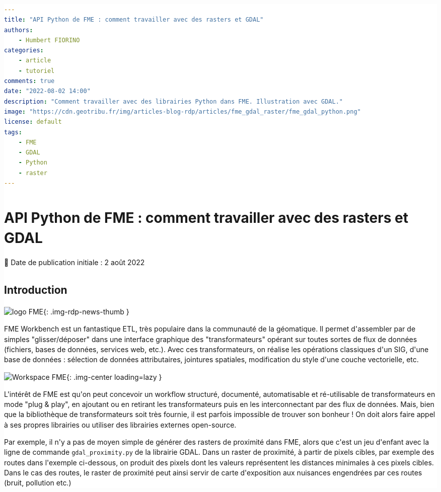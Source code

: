 ```yaml
---
title: "API Python de FME : comment travailler avec des rasters et GDAL"
authors:
    - Humbert FIORINO
categories:
    - article
    - tutoriel
comments: true
date: "2022-08-02 14:00"
description: "Comment travailler avec des librairies Python dans FME. Illustration avec GDAL."
image: "https://cdn.geotribu.fr/img/articles-blog-rdp/articles/fme_gdal_raster/fme_gdal_python.png"
license: default
tags:
    - FME
    - GDAL
    - Python
    - raster
---
```


# API Python de FME : comment travailler avec des rasters et GDAL

:calendar: Date de publication initiale : 2 août 2022

## Introduction

![logo FME](https://cdn.geotribu.fr/img/logos-icones/logiciels_librairies/FME.png "logo FME"){: .img-rdp-news-thumb }

FME Workbench est un fantastique ETL, très populaire dans la communauté de la géomatique. Il permet d'assembler par de simples "glisser/déposer" dans une interface graphique des "transformateurs" opérant sur toutes sortes de flux de données (fichiers, bases de données, services web, etc.). Avec ces transformateurs, on réalise les opérations classiques d'un SIG, d'une base de données : sélection de données attributaires, jointures spatiales, modification du style d'une couche vectorielle, etc.

![Workspace FME](https://cdn.geotribu.fr/img/articles-blog-rdp/articles/fme_gdal_raster/fme_screenshot.png "Workspace FME"){: .img-center loading=lazy }

L'intérêt de FME est qu'on peut concevoir un workflow structuré, documenté, automatisable et ré-utilisable de transformateurs en mode "plug & play", en ajoutant ou en retirant les transformateurs puis en les interconnectant par des flux de données. Mais, bien que la bibliothèque de transformateurs soit très fournie, il est parfois impossible de trouver son bonheur ! On doit alors faire appel à ses propres librairies ou utiliser des librairies externes open-source.

Par exemple, il n'y a pas de moyen simple de générer des rasters de proximité dans FME, alors que c'est un jeu d'enfant avec la ligne de commande `gdal_proximity.py` de la librairie GDAL. Dans un raster de proximité, à partir de pixels cibles, par exemple des routes dans l'exemple ci-dessous, on produit des pixels dont les valeurs représentent les distances minimales à ces pixels cibles. Dans le cas des routes, le raster de proximité peut ainsi servir de carte d'exposition aux nuisances engendrées par ces routes (bruit, pollution etc.)
